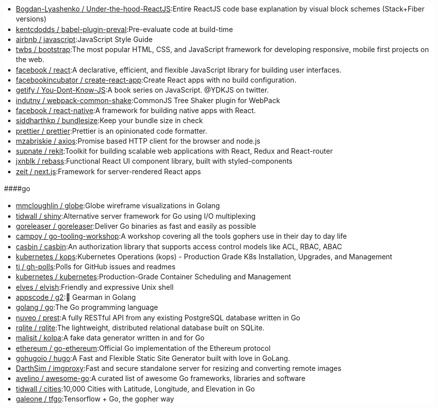 * [Bogdan-Lyashenko / Under-the-hood-ReactJS](https://github.com/Bogdan-Lyashenko/Under-the-hood-ReactJS):Entire ReactJS code base explanation by visual block schemes (Stack+Fiber versions)
* [kentcdodds / babel-plugin-preval](https://github.com/kentcdodds/babel-plugin-preval):Pre-evaluate code at build-time
* [airbnb / javascript](https://github.com/airbnb/javascript):JavaScript Style Guide
* [twbs / bootstrap](https://github.com/twbs/bootstrap):The most popular HTML, CSS, and JavaScript framework for developing responsive, mobile first projects on the web.
* [facebook / react](https://github.com/facebook/react):A declarative, efficient, and flexible JavaScript library for building user interfaces.
* [facebookincubator / create-react-app](https://github.com/facebookincubator/create-react-app):Create React apps with no build configuration.
* [getify / You-Dont-Know-JS](https://github.com/getify/You-Dont-Know-JS):A book series on JavaScript. @YDKJS on twitter.
* [indutny / webpack-common-shake](https://github.com/indutny/webpack-common-shake):CommonJS Tree Shaker plugin for WebPack
* [facebook / react-native](https://github.com/facebook/react-native):A framework for building native apps with React.
* [siddharthkp / bundlesize](https://github.com/siddharthkp/bundlesize):Keep your bundle size in check
* [prettier / prettier](https://github.com/prettier/prettier):Prettier is an opinionated code formatter.
* [mzabriskie / axios](https://github.com/mzabriskie/axios):Promise based HTTP client for the browser and node.js
* [supnate / rekit](https://github.com/supnate/rekit):Toolkit for building scalable web applications with React, Redux and React-router
* [jxnblk / rebass](https://github.com/jxnblk/rebass):Functional React UI component library, built with styled-components
* [zeit / next.js](https://github.com/zeit/next.js):Framework for server-rendered React apps

####go
* [mmcloughlin / globe](https://github.com/mmcloughlin/globe):Globe wireframe visualizations in Golang
* [tidwall / shiny](https://github.com/tidwall/shiny):Alternative server framework for Go using I/O multiplexing
* [goreleaser / goreleaser](https://github.com/goreleaser/goreleaser):Deliver Go binaries as fast and easily as possible
* [campoy / go-tooling-workshop](https://github.com/campoy/go-tooling-workshop):A workshop covering all the tools gophers use in their day to day life
* [casbin / casbin](https://github.com/casbin/casbin):An authorization library that supports access control models like ACL, RBAC, ABAC
* [kubernetes / kops](https://github.com/kubernetes/kops):Kubernetes Operations (kops) - Production Grade K8s Installation, Upgrades, and Management
* [tj / gh-polls](https://github.com/tj/gh-polls):Polls for GitHub issues and readmes
* [kubernetes / kubernetes](https://github.com/kubernetes/kubernetes):Production-Grade Container Scheduling and Management
* [elves / elvish](https://github.com/elves/elvish):Friendly and expressive Unix shell
* [appscode / g2](https://github.com/appscode/g2):👾 Gearman in Golang
* [golang / go](https://github.com/golang/go):The Go programming language
* [nuveo / prest](https://github.com/nuveo/prest):A fully RESTful API from any existing PostgreSQL database written in Go
* [rqlite / rqlite](https://github.com/rqlite/rqlite):The lightweight, distributed relational database built on SQLite.
* [malisit / kolpa](https://github.com/malisit/kolpa):A fake data generator written in and for Go
* [ethereum / go-ethereum](https://github.com/ethereum/go-ethereum):Official Go implementation of the Ethereum protocol
* [gohugoio / hugo](https://github.com/gohugoio/hugo):A Fast and Flexible Static Site Generator built with love in GoLang.
* [DarthSim / imgproxy](https://github.com/DarthSim/imgproxy):Fast and secure standalone server for resizing and converting remote images
* [avelino / awesome-go](https://github.com/avelino/awesome-go):A curated list of awesome Go frameworks, libraries and software
* [tidwall / cities](https://github.com/tidwall/cities):10,000 Cities with Latitude, Longitude, and Elevation in Go
* [galeone / tfgo](https://github.com/galeone/tfgo):Tensorflow + Go, the gopher way